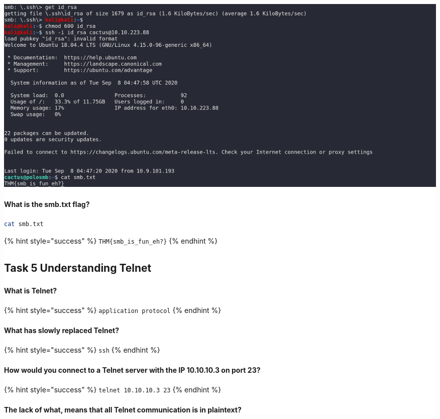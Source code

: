 ![](<../../.gitbook/assets/Screenshot from 2020-09-08 12-47-32.png>)

#### What is the smb.txt flag?

```bash
cat smb.txt
```

{% hint style="success" %}
`THM{smb_is_fun_eh?}`
{% endhint %}

## Task 5 Understanding Telnet

#### **What is Telnet?**

{% hint style="success" %}
`application protocol`
{% endhint %}

#### What has slowly replaced Telnet?

{% hint style="success" %}
`ssh`
{% endhint %}

#### **How would you connect to a Telnet server with the IP 10.10.10.3 on port 23?**

{% hint style="success" %}
`telnet 10.10.10.3 23`
{% endhint %}

#### **The lack of what, means that all Telnet communication is in plaintext?**
